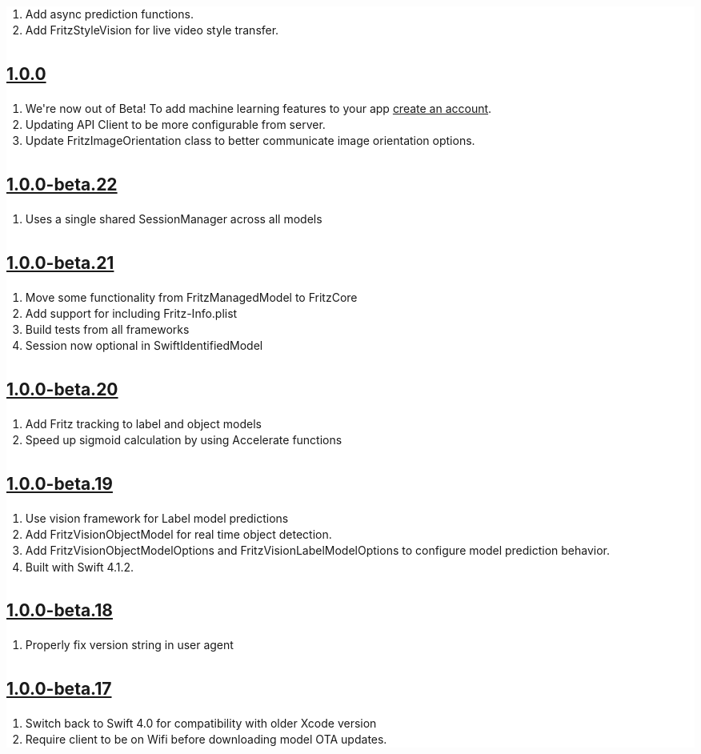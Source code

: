 1. Add async prediction functions.
2. Add FritzStyleVision for live video style transfer.

## [1.0.0](https://github.com/fritzlabs/swift-framework/releases/tag/1.0.0)

1. We're now out of Beta! To add machine learning features to your app [create an account](https://app.fritz.ai/register).
1. Updating API Client to be more configurable from server.
1. Update FritzImageOrientation class to better communicate image orientation options.

## [1.0.0-beta.22](https://github.com/fritzlabs/swift-framework/releases/tag/1.0.0-beta.22)

1. Uses a single shared SessionManager across all models

## [1.0.0-beta.21](https://github.com/fritzlabs/swift-framework/releases/tag/1.0.0-beta.21)

1. Move some functionality from FritzManagedModel to FritzCore
2. Add support for including Fritz-Info.plist
3. Build tests from all frameworks
4. Session now optional in SwiftIdentifiedModel

## [1.0.0-beta.20](https://github.com/fritzlabs/swift-framework/releases/tag/1.0.0-beta.20)

1. Add Fritz tracking to label and object models
2. Speed up sigmoid calculation by using Accelerate functions

## [1.0.0-beta.19](https://github.com/fritzlabs/swift-framework/releases/tag/1.0.0-beta.19)

1. Use vision framework for Label model predictions
2. Add FritzVisionObjectModel for real time object detection.
3. Add FritzVisionObjectModelOptions and FritzVisionLabelModelOptions to configure model prediction behavior.
4. Built with Swift 4.1.2.

## [1.0.0-beta.18](https://github.com/fritzlabs/swift-framework/releases/tag/1.0.0-beta.18)

1. Properly fix version string in user agent

## [1.0.0-beta.17](https://github.com/fritzlabs/swift-sdk/releases/tag/1.0.0-beta.17)

1. Switch back to Swift 4.0 for compatibility with older Xcode version
2. Require client to be on Wifi before downloading model OTA updates.
